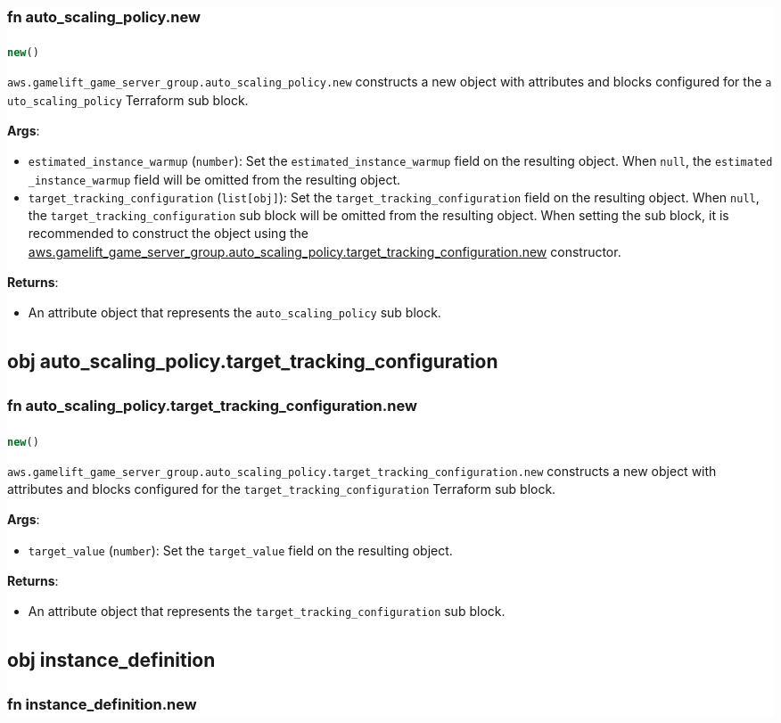 

### fn auto_scaling_policy.new

```ts
new()
```


`aws.gamelift_game_server_group.auto_scaling_policy.new` constructs a new object with attributes and blocks configured for the `auto_scaling_policy`
Terraform sub block.



**Args**:
  - `estimated_instance_warmup` (`number`): Set the `estimated_instance_warmup` field on the resulting object. When `null`, the `estimated_instance_warmup` field will be omitted from the resulting object.
  - `target_tracking_configuration` (`list[obj]`): Set the `target_tracking_configuration` field on the resulting object. When `null`, the `target_tracking_configuration` sub block will be omitted from the resulting object. When setting the sub block, it is recommended to construct the object using the [aws.gamelift_game_server_group.auto_scaling_policy.target_tracking_configuration.new](#fn-auto_scaling_policytarget_tracking_configurationnew) constructor.

**Returns**:
  - An attribute object that represents the `auto_scaling_policy` sub block.


## obj auto_scaling_policy.target_tracking_configuration



### fn auto_scaling_policy.target_tracking_configuration.new

```ts
new()
```


`aws.gamelift_game_server_group.auto_scaling_policy.target_tracking_configuration.new` constructs a new object with attributes and blocks configured for the `target_tracking_configuration`
Terraform sub block.



**Args**:
  - `target_value` (`number`): Set the `target_value` field on the resulting object.

**Returns**:
  - An attribute object that represents the `target_tracking_configuration` sub block.


## obj instance_definition



### fn instance_definition.new
